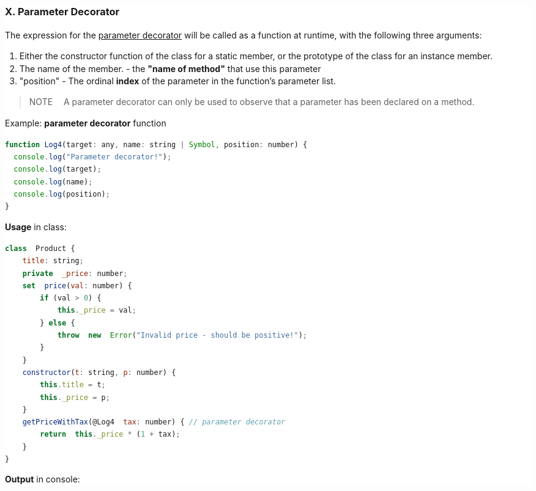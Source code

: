 <div id="p10" />

### X. Parameter Decorator

The expression for the [parameter decorator](https://www.typescriptlang.org/docs/handbook/decorators.html#parameter-decorators) will be called as a function at runtime, with the following three arguments:

1.  Either the constructor function of the class for a static member, or the prototype of the class for an instance member.
2.  The name of the member. - the **"name of method"** that use this parameter
3.  "position" - The ordinal **index** of the parameter in the function’s parameter list.

> NOTE  A parameter decorator can only be used to observe that a parameter has been declared on a method.

Example: **parameter decorator** function

```js
function Log4(target: any, name: string | Symbol, position: number) {
  console.log("Parameter decorator!");
  console.log(target);
  console.log(name);
  console.log(position);
}
```

**Usage** in class:

```js
class  Product {
	title: string;
	private  _price: number;
	set  price(val: number) {
		if (val > 0) {
			this._price = val;
		} else {
			throw  new  Error("Invalid price - should be positive!");
		}
	}
	constructor(t: string, p: number) {
		this.title = t;
		this._price = p;
	}
	getPriceWithTax(@Log4  tax: number) { // parameter decorator
		return  this._price * (1 + tax);
	}
}
```

**Output** in console:
